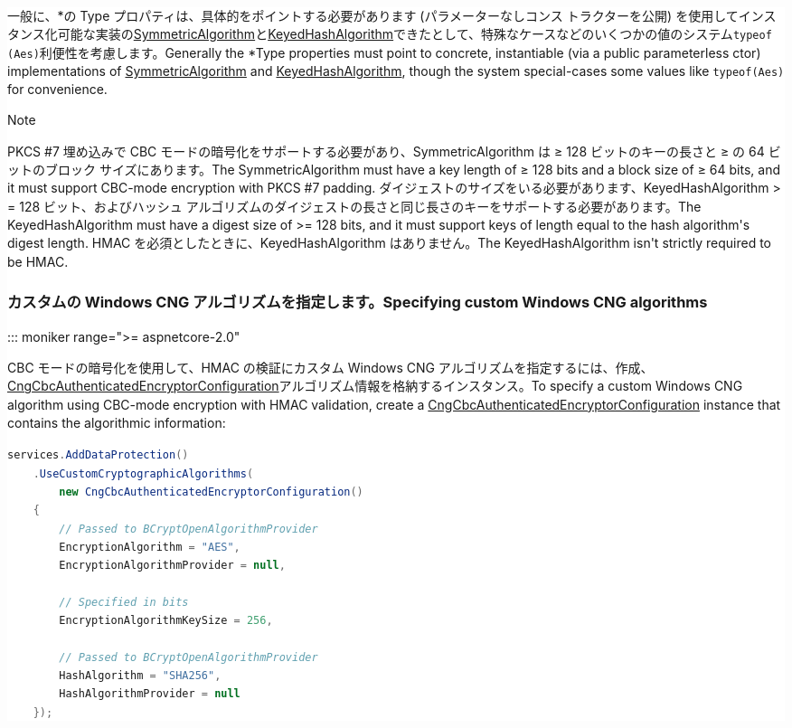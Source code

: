 <span data-ttu-id="e805b-188">一般に、\*の Type プロパティは、具体的をポイントする必要があります (パラメーターなしコンス トラクターを公開) を使用してインスタンス化可能な実装の[SymmetricAlgorithm](/dotnet/api/system.security.cryptography.symmetricalgorithm)と[KeyedHashAlgorithm](/dotnet/api/system.security.cryptography.keyedhashalgorithm)できたとして、特殊なケースなどのいくつかの値のシステム`typeof(Aes)`利便性を考慮します。</span><span class="sxs-lookup"><span data-stu-id="e805b-188">Generally the \*Type properties must point to concrete, instantiable (via a public parameterless ctor) implementations of [SymmetricAlgorithm](/dotnet/api/system.security.cryptography.symmetricalgorithm) and [KeyedHashAlgorithm](/dotnet/api/system.security.cryptography.keyedhashalgorithm), though the system special-cases some values like `typeof(Aes)` for convenience.</span></span>

> [!NOTE]
> <span data-ttu-id="e805b-189">PKCS #7 埋め込みで CBC モードの暗号化をサポートする必要があり、SymmetricAlgorithm は ≥ 128 ビットのキーの長さと ≥ の 64 ビットのブロック サイズにあります。</span><span class="sxs-lookup"><span data-stu-id="e805b-189">The SymmetricAlgorithm must have a key length of ≥ 128 bits and a block size of ≥ 64 bits, and it must support CBC-mode encryption with PKCS #7 padding.</span></span> <span data-ttu-id="e805b-190">ダイジェストのサイズをいる必要があります、KeyedHashAlgorithm > = 128 ビット、およびハッシュ アルゴリズムのダイジェストの長さと同じ長さのキーをサポートする必要があります。</span><span class="sxs-lookup"><span data-stu-id="e805b-190">The KeyedHashAlgorithm must have a digest size of >= 128 bits, and it must support keys of length equal to the hash algorithm's digest length.</span></span> <span data-ttu-id="e805b-191">HMAC を必須としたときに、KeyedHashAlgorithm はありません。</span><span class="sxs-lookup"><span data-stu-id="e805b-191">The KeyedHashAlgorithm isn't strictly required to be HMAC.</span></span>

### <a name="specifying-custom-windows-cng-algorithms"></a><span data-ttu-id="e805b-192">カスタムの Windows CNG アルゴリズムを指定します。</span><span class="sxs-lookup"><span data-stu-id="e805b-192">Specifying custom Windows CNG algorithms</span></span>

::: moniker range=">= aspnetcore-2.0"

<span data-ttu-id="e805b-193">CBC モードの暗号化を使用して、HMAC の検証にカスタム Windows CNG アルゴリズムを指定するには、作成、 [CngCbcAuthenticatedEncryptorConfiguration](/dotnet/api/microsoft.aspnetcore.dataprotection.authenticatedencryption.configurationmodel.cngcbcauthenticatedencryptorconfiguration)アルゴリズム情報を格納するインスタンス。</span><span class="sxs-lookup"><span data-stu-id="e805b-193">To specify a custom Windows CNG algorithm using CBC-mode encryption with HMAC validation, create a [CngCbcAuthenticatedEncryptorConfiguration](/dotnet/api/microsoft.aspnetcore.dataprotection.authenticatedencryption.configurationmodel.cngcbcauthenticatedencryptorconfiguration) instance that contains the algorithmic information:</span></span>

```csharp
services.AddDataProtection()
    .UseCustomCryptographicAlgorithms(
        new CngCbcAuthenticatedEncryptorConfiguration()
    {
        // Passed to BCryptOpenAlgorithmProvider
        EncryptionAlgorithm = "AES",
        EncryptionAlgorithmProvider = null,

        // Specified in bits
        EncryptionAlgorithmKeySize = 256,

        // Passed to BCryptOpenAlgorithmProvider
        HashAlgorithm = "SHA256",
        HashAlgorithmProvider = null
    });
```
